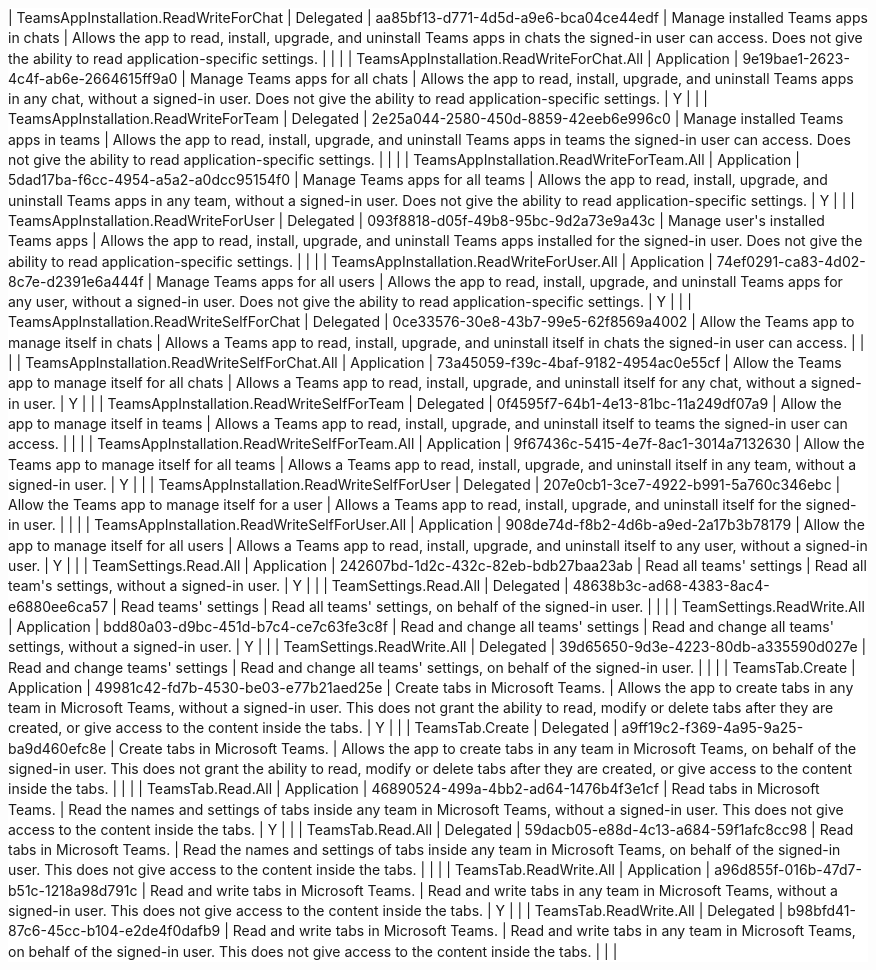 | TeamsAppInstallation.ReadWriteForChat | Delegated | aa85bf13-d771-4d5d-a9e6-bca04ce44edf | Manage installed Teams apps in chats | Allows the app to read, install, upgrade, and uninstall Teams apps in chats the signed-in user can access. Does not give the ability to read application-specific settings. |  |  |
| TeamsAppInstallation.ReadWriteForChat.All | Application | 9e19bae1-2623-4c4f-ab6e-2664615ff9a0 | Manage Teams apps for all chats | Allows the app to read, install, upgrade, and uninstall Teams apps in any chat, without a signed-in user. Does not give the ability to read application-specific settings. | Y |  |
| TeamsAppInstallation.ReadWriteForTeam | Delegated | 2e25a044-2580-450d-8859-42eeb6e996c0 | Manage installed Teams apps in teams | Allows the app to read, install, upgrade, and uninstall Teams apps in teams the signed-in user can access. Does not give the ability to read application-specific settings. |  |  |
| TeamsAppInstallation.ReadWriteForTeam.All | Application | 5dad17ba-f6cc-4954-a5a2-a0dcc95154f0 | Manage Teams apps for all teams | Allows the app to read, install, upgrade, and uninstall Teams apps in any team, without a signed-in user. Does not give the ability to read application-specific settings. | Y |  |
| TeamsAppInstallation.ReadWriteForUser | Delegated | 093f8818-d05f-49b8-95bc-9d2a73e9a43c | Manage user's installed Teams apps | Allows the app to read, install, upgrade, and uninstall Teams apps installed for the signed-in user. Does not give the ability to read application-specific settings. |  |  |
| TeamsAppInstallation.ReadWriteForUser.All | Application | 74ef0291-ca83-4d02-8c7e-d2391e6a444f | Manage Teams apps for all users | Allows the app to read, install, upgrade, and uninstall Teams apps for any user, without a signed-in user. Does not give the ability to read application-specific settings. | Y |  |
| TeamsAppInstallation.ReadWriteSelfForChat | Delegated | 0ce33576-30e8-43b7-99e5-62f8569a4002 | Allow the Teams app to manage itself in chats | Allows a Teams app to read, install, upgrade, and uninstall itself in chats the signed-in user can access. |  |  |
| TeamsAppInstallation.ReadWriteSelfForChat.All | Application | 73a45059-f39c-4baf-9182-4954ac0e55cf | Allow the Teams app to manage itself for all chats | Allows a Teams app to read, install, upgrade, and uninstall itself for any chat, without a signed-in user. | Y |  |
| TeamsAppInstallation.ReadWriteSelfForTeam | Delegated | 0f4595f7-64b1-4e13-81bc-11a249df07a9 | Allow the app to manage itself in teams | Allows a Teams app to read, install, upgrade, and uninstall itself to teams the signed-in user can access. |  |  |
| TeamsAppInstallation.ReadWriteSelfForTeam.All | Application | 9f67436c-5415-4e7f-8ac1-3014a7132630 | Allow the Teams app to manage itself for all teams | Allows a Teams app to read, install, upgrade, and uninstall itself in any team, without a signed-in user. | Y |  |
| TeamsAppInstallation.ReadWriteSelfForUser | Delegated | 207e0cb1-3ce7-4922-b991-5a760c346ebc | Allow the Teams app to manage itself for a user | Allows a Teams app to read, install, upgrade, and uninstall itself for the signed-in user. |  |  |
| TeamsAppInstallation.ReadWriteSelfForUser.All | Application | 908de74d-f8b2-4d6b-a9ed-2a17b3b78179 | Allow the app to manage itself for all users | Allows a Teams app to read, install, upgrade, and uninstall itself to any user, without a signed-in user. | Y |  |
| TeamSettings.Read.All | Application | 242607bd-1d2c-432c-82eb-bdb27baa23ab | Read all teams' settings | Read all team's settings, without a signed-in user. | Y |  |
| TeamSettings.Read.All | Delegated | 48638b3c-ad68-4383-8ac4-e6880ee6ca57 | Read teams' settings | Read all teams' settings, on behalf of the signed-in user. |  |  |
| TeamSettings.ReadWrite.All | Application | bdd80a03-d9bc-451d-b7c4-ce7c63fe3c8f | Read and change all teams' settings | Read and change all teams' settings, without a signed-in user. | Y |  |
| TeamSettings.ReadWrite.All | Delegated | 39d65650-9d3e-4223-80db-a335590d027e | Read and change teams' settings | Read and change all teams' settings, on behalf of the signed-in user. |  |  |
| TeamsTab.Create | Application | 49981c42-fd7b-4530-be03-e77b21aed25e | Create tabs in Microsoft Teams. | Allows the app to create tabs in any team in Microsoft Teams, without a signed-in user. This does not grant the ability to read, modify or delete tabs after they are created, or give access to the content inside the tabs. | Y |  |
| TeamsTab.Create | Delegated | a9ff19c2-f369-4a95-9a25-ba9d460efc8e | Create tabs in Microsoft Teams. | Allows the app to create tabs in any team in Microsoft Teams, on behalf of the signed-in user. This does not grant the ability to read, modify or delete tabs after they are created, or give access to the content inside the tabs. |  |  |
| TeamsTab.Read.All | Application | 46890524-499a-4bb2-ad64-1476b4f3e1cf | Read tabs in Microsoft Teams. | Read the names and settings of tabs inside any team in Microsoft Teams, without a signed-in user. This does not give access to the content inside the tabs. | Y |  |
| TeamsTab.Read.All | Delegated | 59dacb05-e88d-4c13-a684-59f1afc8cc98 | Read tabs in Microsoft Teams. | Read the names and settings of tabs inside any team in Microsoft Teams, on behalf of the signed-in user. This does not give access to the content inside the tabs. |  |  |
| TeamsTab.ReadWrite.All | Application | a96d855f-016b-47d7-b51c-1218a98d791c | Read and write tabs in Microsoft Teams. | Read and write tabs in any team in Microsoft Teams, without a signed-in user. This does not give access to the content inside the tabs. | Y |  |
| TeamsTab.ReadWrite.All | Delegated | b98bfd41-87c6-45cc-b104-e2de4f0dafb9 | Read and write tabs in Microsoft Teams. | Read and write tabs in any team in Microsoft Teams, on behalf of the signed-in user. This does not give access to the content inside the tabs. |  |  |